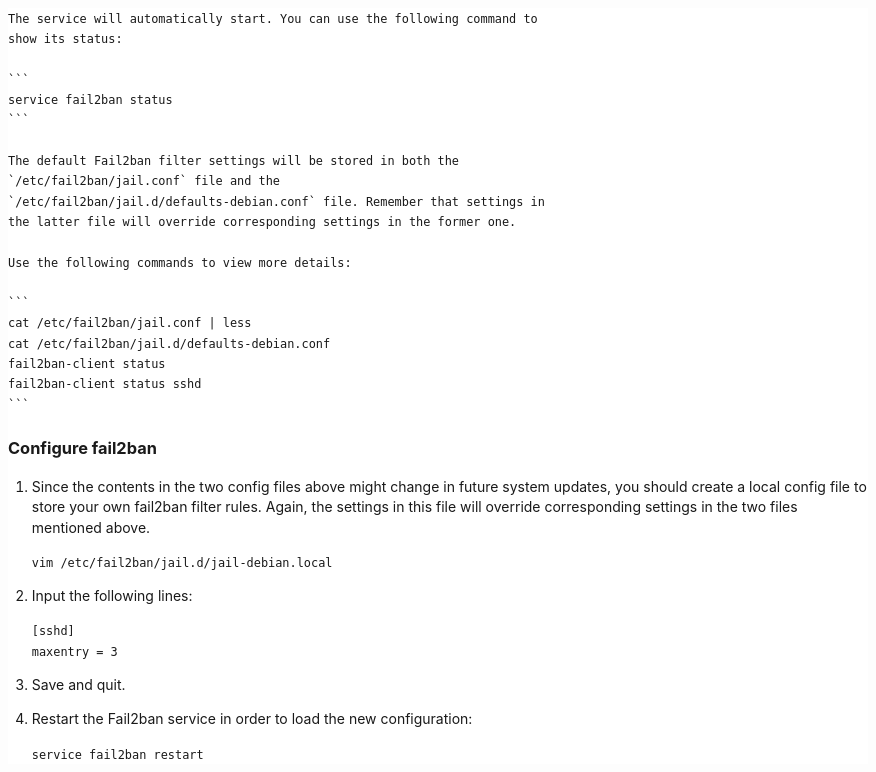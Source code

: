     The service will automatically start. You can use the following command to
    show its status:

    ```
    service fail2ban status
    ```

    The default Fail2ban filter settings will be stored in both the
    `/etc/fail2ban/jail.conf` file and the
    `/etc/fail2ban/jail.d/defaults-debian.conf` file. Remember that settings in
    the latter file will override corresponding settings in the former one.

    Use the following commands to view more details:

    ```
    cat /etc/fail2ban/jail.conf | less
    cat /etc/fail2ban/jail.d/defaults-debian.conf
    fail2ban-client status
    fail2ban-client status sshd
    ```

### Configure fail2ban

1. Since the contents in the two config files above might change in future
   system updates, you should create a local config file to store your own
   fail2ban filter rules. Again, the settings in this file will override
   corresponding settings in the two files mentioned above.

    ```
    vim /etc/fail2ban/jail.d/jail-debian.local
    ```

2. Input the following lines:

    ```
    [sshd]
    maxentry = 3
    ```

3. Save and quit.

4. Restart the Fail2ban service in order to load the new configuration:

    ```
    service fail2ban restart
    ```
